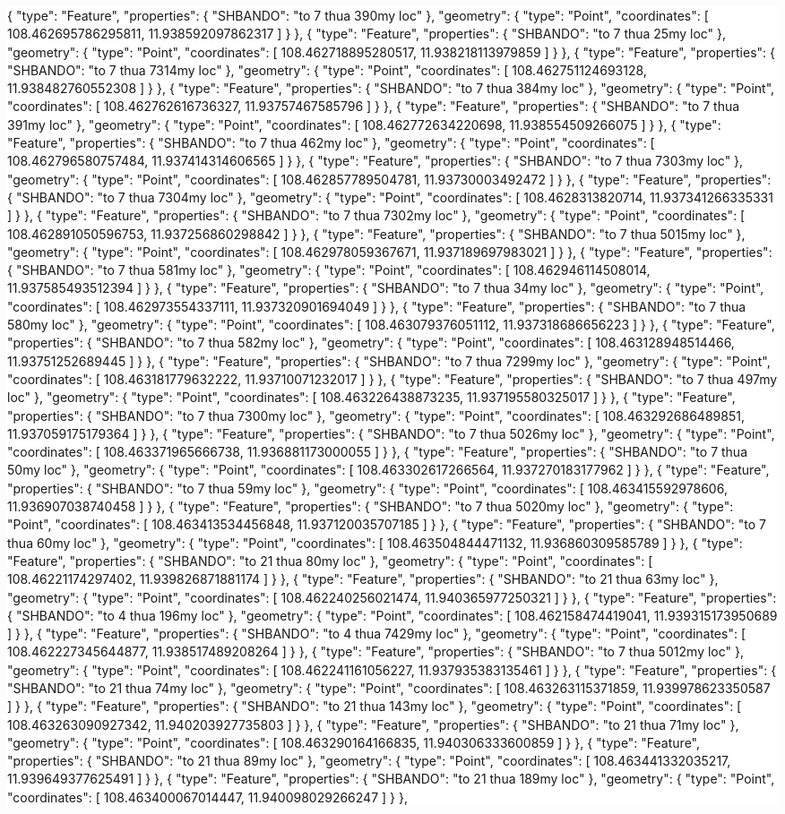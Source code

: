 { "type": "Feature", "properties": { "SHBANDO": "to 7 thua 390my loc" }, "geometry": { "type": "Point", "coordinates": [ 108.462695786295811, 11.938592097862317 ] } },
{ "type": "Feature", "properties": { "SHBANDO": "to 7 thua 25my loc" }, "geometry": { "type": "Point", "coordinates": [ 108.462718895280517, 11.938218113979859 ] } },
{ "type": "Feature", "properties": { "SHBANDO": "to 7 thua 7314my loc" }, "geometry": { "type": "Point", "coordinates": [ 108.462751124693128, 11.938482760552308 ] } },
{ "type": "Feature", "properties": { "SHBANDO": "to 7 thua 384my loc" }, "geometry": { "type": "Point", "coordinates": [ 108.462762616736327, 11.93757467585796 ] } },
{ "type": "Feature", "properties": { "SHBANDO": "to 7 thua 391my loc" }, "geometry": { "type": "Point", "coordinates": [ 108.462772634220698, 11.938554509266075 ] } },
{ "type": "Feature", "properties": { "SHBANDO": "to 7 thua 462my loc" }, "geometry": { "type": "Point", "coordinates": [ 108.462796580757484, 11.937414314606565 ] } },
{ "type": "Feature", "properties": { "SHBANDO": "to 7 thua 7303my loc" }, "geometry": { "type": "Point", "coordinates": [ 108.462857789504781, 11.93730003492472 ] } },
{ "type": "Feature", "properties": { "SHBANDO": "to 7 thua 7304my loc" }, "geometry": { "type": "Point", "coordinates": [ 108.4628313820714, 11.937341266335331 ] } },
{ "type": "Feature", "properties": { "SHBANDO": "to 7 thua 7302my loc" }, "geometry": { "type": "Point", "coordinates": [ 108.462891050596753, 11.937256860298842 ] } },
{ "type": "Feature", "properties": { "SHBANDO": "to 7 thua 5015my loc" }, "geometry": { "type": "Point", "coordinates": [ 108.462978059367671, 11.937189697983021 ] } },
{ "type": "Feature", "properties": { "SHBANDO": "to 7 thua 581my loc" }, "geometry": { "type": "Point", "coordinates": [ 108.462946114508014, 11.937585493512394 ] } },
{ "type": "Feature", "properties": { "SHBANDO": "to 7 thua 34my loc" }, "geometry": { "type": "Point", "coordinates": [ 108.462973554337111, 11.937320901694049 ] } },
{ "type": "Feature", "properties": { "SHBANDO": "to 7 thua 580my loc" }, "geometry": { "type": "Point", "coordinates": [ 108.463079376051112, 11.937318686656223 ] } },
{ "type": "Feature", "properties": { "SHBANDO": "to 7 thua 582my loc" }, "geometry": { "type": "Point", "coordinates": [ 108.463128948514466, 11.93751252689445 ] } },
{ "type": "Feature", "properties": { "SHBANDO": "to 7 thua 7299my loc" }, "geometry": { "type": "Point", "coordinates": [ 108.463181779632222, 11.93710071232017 ] } },
{ "type": "Feature", "properties": { "SHBANDO": "to 7 thua 497my loc" }, "geometry": { "type": "Point", "coordinates": [ 108.463226438873235, 11.937195580325017 ] } },
{ "type": "Feature", "properties": { "SHBANDO": "to 7 thua 7300my loc" }, "geometry": { "type": "Point", "coordinates": [ 108.463292686489851, 11.937059175179364 ] } },
{ "type": "Feature", "properties": { "SHBANDO": "to 7 thua 5026my loc" }, "geometry": { "type": "Point", "coordinates": [ 108.463371965666738, 11.936881173000055 ] } },
{ "type": "Feature", "properties": { "SHBANDO": "to 7 thua 50my loc" }, "geometry": { "type": "Point", "coordinates": [ 108.463302617266564, 11.937270183177962 ] } },
{ "type": "Feature", "properties": { "SHBANDO": "to 7 thua 59my loc" }, "geometry": { "type": "Point", "coordinates": [ 108.463415592978606, 11.936907038740458 ] } },
{ "type": "Feature", "properties": { "SHBANDO": "to 7 thua 5020my loc" }, "geometry": { "type": "Point", "coordinates": [ 108.463413534456848, 11.937120035707185 ] } },
{ "type": "Feature", "properties": { "SHBANDO": "to 7 thua 60my loc" }, "geometry": { "type": "Point", "coordinates": [ 108.463504844471132, 11.936860309585789 ] } },
{ "type": "Feature", "properties": { "SHBANDO": "to 21 thua 80my loc" }, "geometry": { "type": "Point", "coordinates": [ 108.46221174297402, 11.939826871881174 ] } },
{ "type": "Feature", "properties": { "SHBANDO": "to 21 thua 63my loc" }, "geometry": { "type": "Point", "coordinates": [ 108.462240256021474, 11.940365977250321 ] } },
{ "type": "Feature", "properties": { "SHBANDO": "to 4 thua 196my loc" }, "geometry": { "type": "Point", "coordinates": [ 108.462158474419041, 11.939315173950689 ] } },
{ "type": "Feature", "properties": { "SHBANDO": "to 4 thua 7429my loc" }, "geometry": { "type": "Point", "coordinates": [ 108.462227345644877, 11.938517489208264 ] } },
{ "type": "Feature", "properties": { "SHBANDO": "to 7 thua 5012my loc" }, "geometry": { "type": "Point", "coordinates": [ 108.462241161056227, 11.937935383135461 ] } },
{ "type": "Feature", "properties": { "SHBANDO": "to 21 thua 74my loc" }, "geometry": { "type": "Point", "coordinates": [ 108.463263115371859, 11.939978623350587 ] } },
{ "type": "Feature", "properties": { "SHBANDO": "to 21 thua 143my loc" }, "geometry": { "type": "Point", "coordinates": [ 108.463263090927342, 11.940203927735803 ] } },
{ "type": "Feature", "properties": { "SHBANDO": "to 21 thua 71my loc" }, "geometry": { "type": "Point", "coordinates": [ 108.463290164166835, 11.940306333600859 ] } },
{ "type": "Feature", "properties": { "SHBANDO": "to 21 thua 89my loc" }, "geometry": { "type": "Point", "coordinates": [ 108.463441332035217, 11.939649377625491 ] } },
{ "type": "Feature", "properties": { "SHBANDO": "to 21 thua 189my loc" }, "geometry": { "type": "Point", "coordinates": [ 108.463400067014447, 11.940098029266247 ] } },